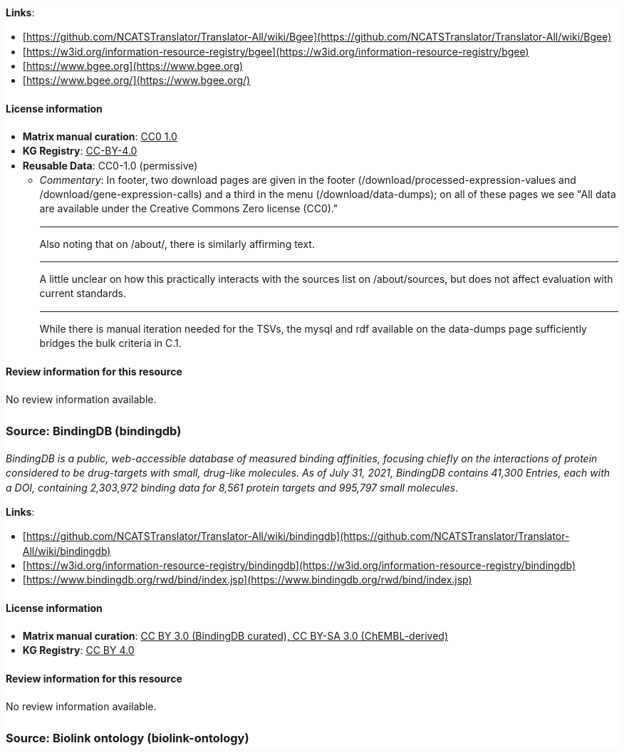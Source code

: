 
**Links**:

- [https://github.com/NCATSTranslator/Translator-All/wiki/Bgee](https://github.com/NCATSTranslator/Translator-All/wiki/Bgee)
- [https://w3id.org/information-resource-registry/bgee](https://w3id.org/information-resource-registry/bgee)
- [https://www.bgee.org](https://www.bgee.org)
- [https://www.bgee.org/](https://www.bgee.org/)


#### License information
- **Matrix manual curation**: [CC0 1.0](https://www.bgee.org/about/)
- **KG Registry**: [CC-BY-4.0](https://creativecommons.org/licenses/by/4.0/)
- **Reusable Data**: CC0-1.0 (permissive)
    - _Commentary_: In footer, two download pages are given in the footer (/download/processed-expression-values and /download/gene-expression-calls) and a third in the menu (/download/data-dumps); on all of these pages we see "All data are available under the Creative Commons Zero license (CC0)."<hr />Also noting that on /about/, there is similarly affirming text.<hr />A little unclear on how this practically interacts with the sources list on /about/sources, but does not affect evaluation with current standards.<hr />While there is manual iteration needed for the TSVs, the mysql and rdf available on the data-dumps page sufficiently bridges the bulk criteria in C.1.

#### Review information for this resource


No review information available.


### Source: BindingDB (bindingdb)

_BindingDB is a public, web-accessible database of measured binding affinities, focusing chiefly on the interactions of protein considered to be drug-targets with small, drug-like molecules. As of July 31, 2021, BindingDB contains 41,300 Entries, each with a DOI, containing 2,303,972 binding data for 8,561 protein targets and 995,797 small molecules._


**Links**:

- [https://github.com/NCATSTranslator/Translator-All/wiki/bindingdb](https://github.com/NCATSTranslator/Translator-All/wiki/bindingdb)
- [https://w3id.org/information-resource-registry/bindingdb](https://w3id.org/information-resource-registry/bindingdb)
- [https://www.bindingdb.org/rwd/bind/index.jsp](https://www.bindingdb.org/rwd/bind/index.jsp)


#### License information
- **Matrix manual curation**: [CC BY 3.0 (BindingDB curated), CC BY-SA 3.0 (ChEMBL-derived)](https://www.bindingdb.org/rwd/bind/info.jsp)
- **KG Registry**: [CC BY 4.0](https://www.bindingdb.org/rwd/bind/info.jsp)

#### Review information for this resource


No review information available.


### Source: Biolink ontology (biolink-ontology)
